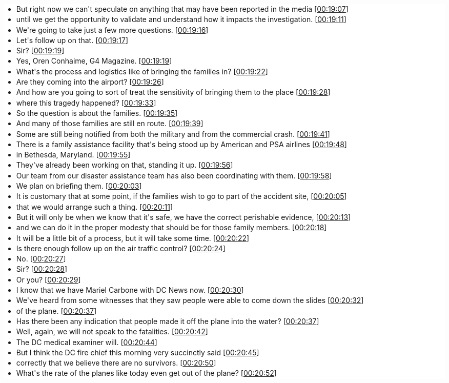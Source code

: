 *  But right now we can't speculate on anything that may have been reported in the media [[00:19:07](https://www.youtube.com/watch?v=LpYrENhLhdM&t=1147.8799999999999s)]
*  until we get the opportunity to validate and understand how it impacts the investigation. [[00:19:11](https://www.youtube.com/watch?v=LpYrENhLhdM&t=1151.56s)]
*  We're going to take just a few more questions. [[00:19:16](https://www.youtube.com/watch?v=LpYrENhLhdM&t=1156.04s)]
*  Let's follow up on that. [[00:19:17](https://www.youtube.com/watch?v=LpYrENhLhdM&t=1157.72s)]
*  Sir? [[00:19:19](https://www.youtube.com/watch?v=LpYrENhLhdM&t=1159.08s)]
*  Yes, Oren Conhaime, G4 Magazine. [[00:19:19](https://www.youtube.com/watch?v=LpYrENhLhdM&t=1159.96s)]
*  What's the process and logistics like of bringing the families in? [[00:19:22](https://www.youtube.com/watch?v=LpYrENhLhdM&t=1162.9199999999998s)]
*  Are they coming into the airport? [[00:19:26](https://www.youtube.com/watch?v=LpYrENhLhdM&t=1166.2s)]
*  And how are you going to sort of treat the sensitivity of bringing them to the place [[00:19:28](https://www.youtube.com/watch?v=LpYrENhLhdM&t=1168.44s)]
*  where this tragedy happened? [[00:19:33](https://www.youtube.com/watch?v=LpYrENhLhdM&t=1173.8799999999999s)]
*  So the question is about the families. [[00:19:35](https://www.youtube.com/watch?v=LpYrENhLhdM&t=1175.96s)]
*  And many of those families are still en route. [[00:19:39](https://www.youtube.com/watch?v=LpYrENhLhdM&t=1179.08s)]
*  Some are still being notified from both the military and from the commercial crash. [[00:19:41](https://www.youtube.com/watch?v=LpYrENhLhdM&t=1181.96s)]
*  There is a family assistance facility that's being stood up by American and PSA airlines [[00:19:48](https://www.youtube.com/watch?v=LpYrENhLhdM&t=1188.04s)]
*  in Bethesda, Maryland. [[00:19:55](https://www.youtube.com/watch?v=LpYrENhLhdM&t=1195.0s)]
*  They've already been working on that, standing it up. [[00:19:56](https://www.youtube.com/watch?v=LpYrENhLhdM&t=1196.04s)]
*  Our team from our disaster assistance team has also been coordinating with them. [[00:19:58](https://www.youtube.com/watch?v=LpYrENhLhdM&t=1198.44s)]
*  We plan on briefing them. [[00:20:03](https://www.youtube.com/watch?v=LpYrENhLhdM&t=1203.96s)]
*  It is customary that at some point, if the families wish to go to part of the accident site, [[00:20:05](https://www.youtube.com/watch?v=LpYrENhLhdM&t=1205.64s)]
*  that we would arrange such a thing. [[00:20:11](https://www.youtube.com/watch?v=LpYrENhLhdM&t=1211.4s)]
*  But it will only be when we know that it's safe, we have the correct perishable evidence, [[00:20:13](https://www.youtube.com/watch?v=LpYrENhLhdM&t=1213.0800000000002s)]
*  and we can do it in the proper modesty that should be for those family members. [[00:20:18](https://www.youtube.com/watch?v=LpYrENhLhdM&t=1218.1200000000001s)]
*  It will be a little bit of a process, but it will take some time. [[00:20:22](https://www.youtube.com/watch?v=LpYrENhLhdM&t=1222.44s)]
*  Is there enough follow up on the air traffic control? [[00:20:24](https://www.youtube.com/watch?v=LpYrENhLhdM&t=1224.8400000000001s)]
*  No. [[00:20:27](https://www.youtube.com/watch?v=LpYrENhLhdM&t=1227.4s)]
*  Sir? [[00:20:28](https://www.youtube.com/watch?v=LpYrENhLhdM&t=1228.6000000000001s)]
*  Or you? [[00:20:29](https://www.youtube.com/watch?v=LpYrENhLhdM&t=1229.1000000000001s)]
*  I know that we have Mariel Carbone with DC News now. [[00:20:30](https://www.youtube.com/watch?v=LpYrENhLhdM&t=1230.2s)]
*  We've heard from some witnesses that they saw people were able to come down the slides [[00:20:32](https://www.youtube.com/watch?v=LpYrENhLhdM&t=1232.68s)]
*  of the plane. [[00:20:37](https://www.youtube.com/watch?v=LpYrENhLhdM&t=1237.16s)]
*  Has there been any indication that people made it off the plane into the water? [[00:20:37](https://www.youtube.com/watch?v=LpYrENhLhdM&t=1237.72s)]
*  Well, again, we will not speak to the fatalities. [[00:20:42](https://www.youtube.com/watch?v=LpYrENhLhdM&t=1242.1200000000001s)]
*  The DC medical examiner will. [[00:20:44](https://www.youtube.com/watch?v=LpYrENhLhdM&t=1244.44s)]
*  But I think the DC fire chief this morning very succinctly said [[00:20:45](https://www.youtube.com/watch?v=LpYrENhLhdM&t=1245.96s)]
*  correctly that we believe there are no survivors. [[00:20:50](https://www.youtube.com/watch?v=LpYrENhLhdM&t=1250.76s)]
*  What's the rate of the planes like today even get out of the plane? [[00:20:52](https://www.youtube.com/watch?v=LpYrENhLhdM&t=1252.76s)]
